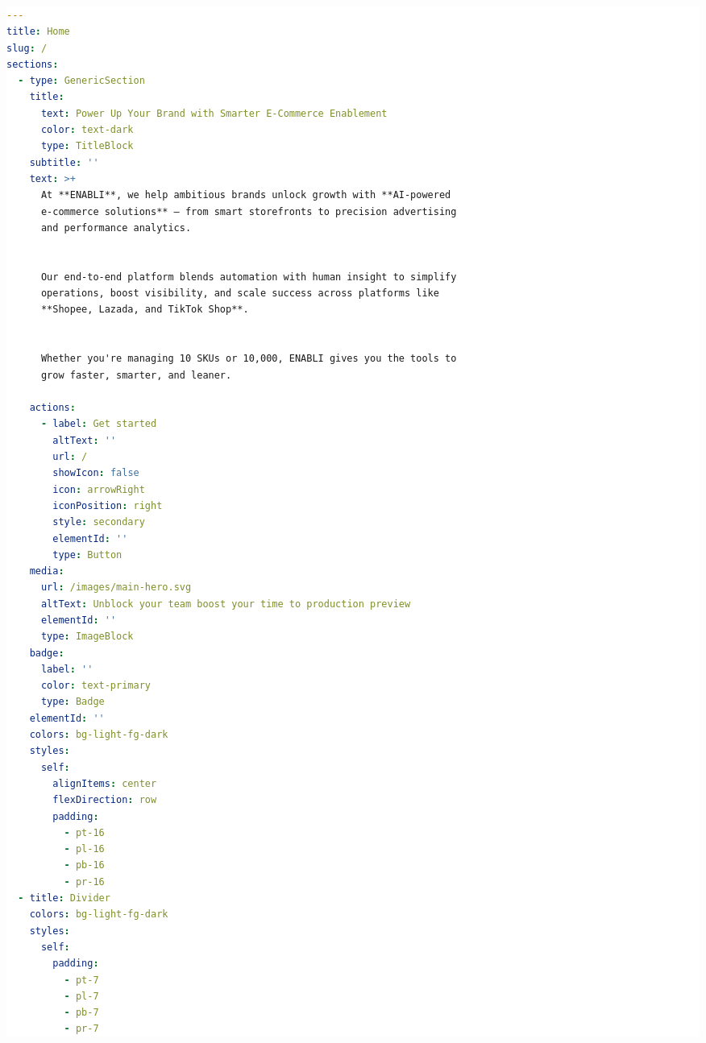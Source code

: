 ```yaml
---
title: Home
slug: /
sections:
  - type: GenericSection
    title:
      text: Power Up Your Brand with Smarter E-Commerce Enablement
      color: text-dark
      type: TitleBlock
    subtitle: ''
    text: >+
      At **ENABLI**, we help ambitious brands unlock growth with **AI-powered
      e-commerce solutions** — from smart storefronts to precision advertising
      and performance analytics.


      Our end-to-end platform blends automation with human insight to simplify
      operations, boost visibility, and scale success across platforms like
      **Shopee, Lazada, and TikTok Shop**.


      Whether you're managing 10 SKUs or 10,000, ENABLI gives you the tools to
      grow faster, smarter, and leaner.

    actions:
      - label: Get started
        altText: ''
        url: /
        showIcon: false
        icon: arrowRight
        iconPosition: right
        style: secondary
        elementId: ''
        type: Button
    media:
      url: /images/main-hero.svg
      altText: Unblock your team boost your time to production preview
      elementId: ''
      type: ImageBlock
    badge:
      label: ''
      color: text-primary
      type: Badge
    elementId: ''
    colors: bg-light-fg-dark
    styles:
      self:
        alignItems: center
        flexDirection: row
        padding:
          - pt-16
          - pl-16
          - pb-16
          - pr-16
  - title: Divider
    colors: bg-light-fg-dark
    styles:
      self:
        padding:
          - pt-7
          - pl-7
          - pb-7
          - pr-7
```